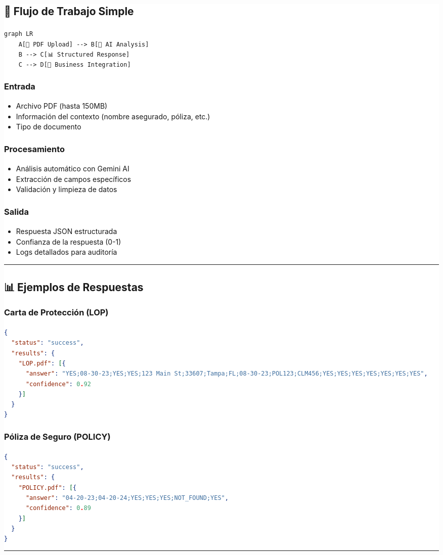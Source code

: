 ## 🔄 **Flujo de Trabajo Simple**

```mermaid
graph LR
    A[📄 PDF Upload] --> B[🤖 AI Analysis]
    B --> C[📊 Structured Response]
    C --> D[💼 Business Integration]
```

### **Entrada**
- Archivo PDF (hasta 150MB)
- Información del contexto (nombre asegurado, póliza, etc.)
- Tipo de documento

### **Procesamiento**
- Análisis automático con Gemini AI
- Extracción de campos específicos
- Validación y limpieza de datos

### **Salida**
- Respuesta JSON estructurada
- Confianza de la respuesta (0-1)
- Logs detallados para auditoría

---

## 📊 **Ejemplos de Respuestas**

### Carta de Protección (LOP)
```json
{
  "status": "success",
  "results": {
    "LOP.pdf": [{
      "answer": "YES;08-30-23;YES;YES;123 Main St;33607;Tampa;FL;08-30-23;POL123;CLM456;YES;YES;YES;YES;YES;YES;YES",
      "confidence": 0.92
    }]
  }
}
```

### Póliza de Seguro (POLICY)
```json
{
  "status": "success",
  "results": {
    "POLICY.pdf": [{
      "answer": "04-20-23;04-20-24;YES;YES;YES;NOT_FOUND;YES",
      "confidence": 0.89
    }]
  }
}
```

---